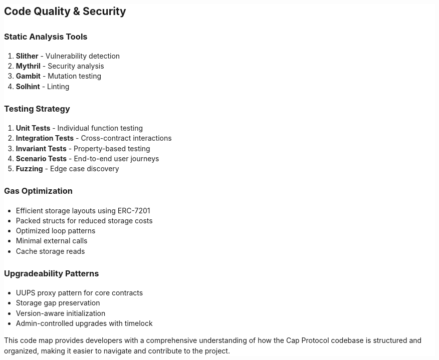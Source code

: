 ## Code Quality & Security

### Static Analysis Tools
1. **Slither** - Vulnerability detection
2. **Mythril** - Security analysis
3. **Gambit** - Mutation testing
4. **Solhint** - Linting

### Testing Strategy
1. **Unit Tests** - Individual function testing
2. **Integration Tests** - Cross-contract interactions
3. **Invariant Tests** - Property-based testing
4. **Scenario Tests** - End-to-end user journeys
5. **Fuzzing** - Edge case discovery

### Gas Optimization
- Efficient storage layouts using ERC-7201
- Packed structs for reduced storage costs
- Optimized loop patterns
- Minimal external calls
- Cache storage reads

### Upgradeability Patterns
- UUPS proxy pattern for core contracts
- Storage gap preservation
- Version-aware initialization
- Admin-controlled upgrades with timelock

This code map provides developers with a comprehensive understanding of how the Cap Protocol codebase is structured and organized, making it easier to navigate and contribute to the project. 